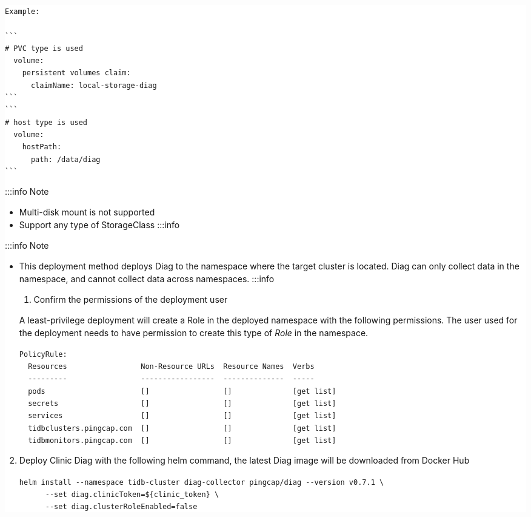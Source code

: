     Example:

    ```
    # PVC type is used
      volume:
        persistent volumes claim:
          claimName: local-storage-diag
    ```
    ```
    # host type is used
      volume:
        hostPath:
          path: /data/diag
    ```

:::info Note
- Multi-disk mount is not supported
- Support any type of StorageClass
:::info

</TabItem>

<TabItem value="Least privilege deployment" label="Least privilege deployment" default>

:::info Note
- This deployment method deploys Diag to the namespace where the target cluster is located. Diag can only collect data in the namespace, and cannot collect data across namespaces.
:::info

  1. Confirm the permissions of the deployment user

    A least-privilege deployment will create a Role in the deployed namespace with the following permissions. The user used for the deployment needs to have permission to create this type of *Role* in the namespace.

    ```
    PolicyRule:
      Resources                 Non-Resource URLs  Resource Names  Verbs
      ---------                 -----------------  --------------  -----
      pods                      []                 []              [get list]
      secrets                   []                 []              [get list]
      services                  []                 []              [get list]
      tidbclusters.pingcap.com  []                 []              [get list]
      tidbmonitors.pingcap.com  []                 []              [get list]
    ```

 2. Deploy Clinic Diag with the following helm command, the latest Diag image will be downloaded from Docker Hub

    ```shell
    helm install --namespace tidb-cluster diag-collector pingcap/diag --version v0.7.1 \
          --set diag.clinicToken=${clinic_token} \
          --set diag.clusterRoleEnabled=false
    ```
